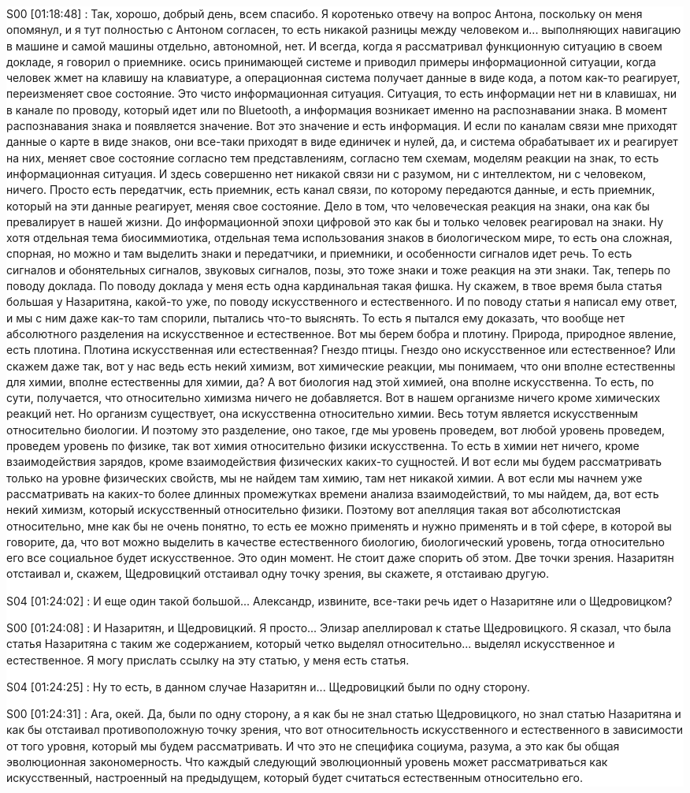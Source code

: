S00 [01:18:48]  : Так, хорошо, добрый день, всем спасибо. Я коротенько отвечу на вопрос Антона, поскольку он меня опомянул, и я тут полностью с Антоном согласен, то есть никакой разницы между человеком и... выполняющих навигацию в машине и самой машины отдельно, автономной, нет. И всегда, когда я рассматривал функционную ситуацию в своем докладе, я говорил о приемнике. осись принимающей системе и приводил примеры информационной ситуации, когда человек жмет на клавишу на клавиатуре, а операционная система получает данные в виде кода, а потом как-то реагирует, переизменяет свое состояние. Это чисто информационная ситуация. Ситуация, то есть информации нет ни в клавишах, ни в канале по проводу, который идет или по Bluetooth, а информация возникает именно на распознавании знака. В момент распознавания знака и появляется значение. Вот это значение и есть информация. И если по каналам связи мне приходят данные о карте в виде знаков, они все-таки приходят в виде единичек и нулей, да, и система обрабатывает их и реагирует на них, меняет свое состояние согласно тем представлениям, согласно тем схемам, моделям реакции на знак, то есть информационная ситуация. И здесь совершенно нет никакой связи ни с разумом, ни с интеллектом, ни с человеком, ничего. Просто есть передатчик, есть приемник, есть канал связи, по которому передаются данные, и есть приемник, который на эти данные реагирует, меняя свое состояние. Дело в том, что человеческая реакция на знаки, она как бы превалирует в нашей жизни. До информационной эпохи цифровой это как бы и только человек реагировал на знаки. Ну хотя отдельная тема биосиммиотика, отдельная тема использования знаков в биологическом мире, то есть она сложная, спорная, но можно и там выделить знаки и передатчики, и приемники, и особенности сигналов идет речь. То есть сигналов и обонятельных сигналов, звуковых сигналов, позы, это тоже знаки и тоже реакция на эти знаки. Так, теперь по поводу доклада. По поводу доклада у меня есть одна кардинальная такая фишка. Ну скажем, в твое время была статья большая у Назаритяна, какой-то уже, по поводу искусственного и естественного. И по поводу статьи я написал ему ответ, и мы с ним даже как-то там спорили, пытались что-то выяснять. То есть я пытался ему доказать, что вообще нет абсолютного разделения на искусственное и естественное. Вот мы берем бобра и плотину. Природа, природное явление, есть плотина. Плотина искусственная или естественная? Гнездо птицы. Гнездо оно искусственное или естественное? Или скажем даже так, вот у нас ведь есть некий химизм, вот химические реакции, мы понимаем, что они вполне естественны для химии, вполне естественны для химии, да? А вот биология над этой химией, она вполне искусственна. То есть, по сути, получается, что относительно химизма ничего не добавляется. Вот в нашем организме ничего кроме химических реакций нет. Но организм существует, она искусственна относительно химии. Весь тотум является искусственным относительно биологии. И поэтому это разделение, оно такое, где мы уровень проведем, вот любой уровень проведем, проведем уровень по физике, так вот химия относительно физики искусственна. То есть в химии нет ничего, кроме взаимодействия зарядов, кроме взаимодействия физических каких-то сущностей. И вот если мы будем рассматривать только на уровне физических свойств, мы не найдем там химию, там нет никакой химии. А вот если мы начнем уже рассматривать на каких-то более длинных промежутках времени анализа взаимодействий, то мы найдем, да, вот есть некий химизм, который искусственный относительно физики. Поэтому вот апелляция такая вот абсолютистская относительно, мне как бы не очень понятно, то есть ее можно применять и нужно применять и в той сфере, в которой вы говорите, да, что вот можно выделить в качестве естественного биологию, биологический уровень, тогда относительно его все социальное будет искусственное. Это один момент. Не стоит даже спорить об этом. Две точки зрения. Назаритян отстаивал и, скажем, Щедровицкий отстаивал одну точку зрения, вы скажете, я отстаиваю другую. 

S04 [01:24:02]  : И еще один такой большой... Александр, извините, все-таки речь идет о Назаритяне или о Щедровицком? 

S00 [01:24:08]  : И Назаритян, и Щедровицкий. Я просто... Элизар апеллировал к статье Щедровицкого. Я сказал, что была статья Назаритяна с таким же содержанием, который четко выделял относительно... выделял искусственное и естественное. Я могу прислать ссылку на эту статью, у меня есть статья. 

S04 [01:24:25]  : Ну то есть, в данном случае Назаритян и... Щедровицкий были по одну сторону. 

S00 [01:24:31]  : Ага, окей. Да, были по одну сторону, а я как бы не знал статью Щедровицкого, но знал статью Назаритяна и как бы отстаивал противоположную точку зрения, что вот относительность искусственного и естественного в зависимости от того уровня, который мы будем рассматривать. И что это не специфика социума, разума, а это как бы общая эволюционная закономерность. Что каждый следующий эволюционный уровень может рассматриваться как искусственный, настроенный на предыдущем, который будет считаться естественным относительно его. 
